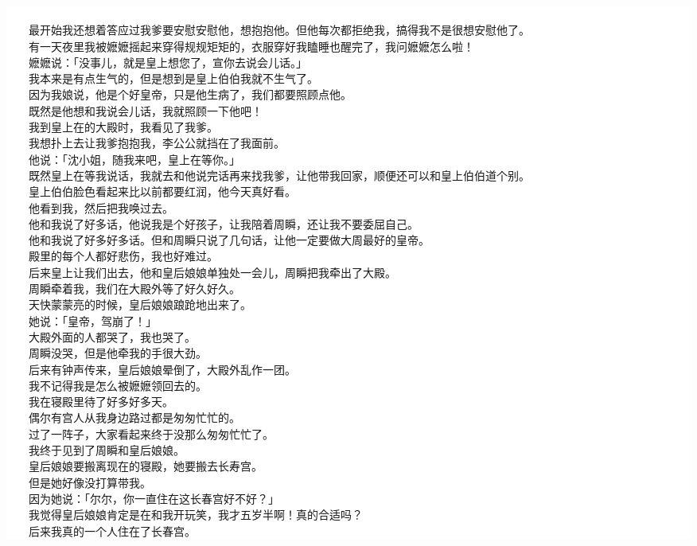 <br>   
&emsp;&emsp;最开始我还想着答应过我爹要安慰安慰他，想抱抱他。但他每次都拒绝我，搞得我不是很想安慰他了。  
<br>   
&emsp;&emsp;有一天夜里我被嬷嬷摇起来穿得规规矩矩的，衣服穿好我瞌睡也醒完了，我问嬷嬷怎么啦！  
<br>   
&emsp;&emsp;嬷嬷说：「没事儿，就是皇上想您了，宣你去说会儿话。」  
<br>   
&emsp;&emsp;我本来是有点生气的，但是想到是皇上伯伯我就不生气了。  
<br>   
&emsp;&emsp;因为我娘说，他是个好皇帝，只是他生病了，我们都要照顾点他。  
<br>   
&emsp;&emsp;既然是他想和我说会儿话，我就照顾一下他吧！  
<br>   
&emsp;&emsp;我到皇上在的大殿时，我看见了我爹。  
<br>   
&emsp;&emsp;我想扑上去让我爹抱抱我，李公公就挡在了我面前。  
<br>   
&emsp;&emsp;他说：「沈小姐，随我来吧，皇上在等你。」  
<br>   
&emsp;&emsp;既然皇上在等我说话，我就去和他说完话再来找我爹，让他带我回家，顺便还可以和皇上伯伯道个别。  
<br>   
&emsp;&emsp;皇上伯伯脸色看起来比以前都要红润，他今天真好看。  
<br>   
&emsp;&emsp;他看到我，然后把我唤过去。  
<br>   
&emsp;&emsp;他和我说了好多话，他说我是个好孩子，让我陪着周瞬，还让我不要委屈自己。  
<br>   
&emsp;&emsp;他和我说了好多好多话。但和周瞬只说了几句话，让他一定要做大周最好的皇帝。  
<br>   
&emsp;&emsp;殿里的每个人都好悲伤，我也好难过。  
<br>   
&emsp;&emsp;后来皇上让我们出去，他和皇后娘娘单独处一会儿，周瞬把我牵出了大殿。  
<br>   
&emsp;&emsp;周瞬牵着我，我们在大殿外等了好久好久。  
<br>   
&emsp;&emsp;天快蒙蒙亮的时候，皇后娘娘踉跄地出来了。  
<br>   
&emsp;&emsp;她说：「皇帝，驾崩了！」  
<br>   
&emsp;&emsp;大殿外面的人都哭了，我也哭了。  
<br>   
&emsp;&emsp;周瞬没哭，但是他牵我的手很大劲。  
<br>   
&emsp;&emsp;后来有钟声传来，皇后娘娘晕倒了，大殿外乱作一团。  
<br>   
&emsp;&emsp;我不记得我是怎么被嬷嬷领回去的。  
<br>   
&emsp;&emsp;我在寝殿里待了好多好多天。  
<br>   
&emsp;&emsp;偶尔有宫人从我身边路过都是匆匆忙忙的。  
<br>   
&emsp;&emsp;过了一阵子，大家看起来终于没那么匆匆忙忙了。  
<br>   
&emsp;&emsp;我终于见到了周瞬和皇后娘娘。  
<br>   
&emsp;&emsp;皇后娘娘要搬离现在的寝殿，她要搬去长寿宫。  
<br>   
&emsp;&emsp;但是她好像没打算带我。  
<br>   
&emsp;&emsp;因为她说：「尔尔，你一直住在这长春宫好不好？」  
<br>   
&emsp;&emsp;我觉得皇后娘娘肯定是在和我开玩笑，我才五岁半啊！真的合适吗？  
<br>   
&emsp;&emsp;后来我真的一个人住在了长春宫。  